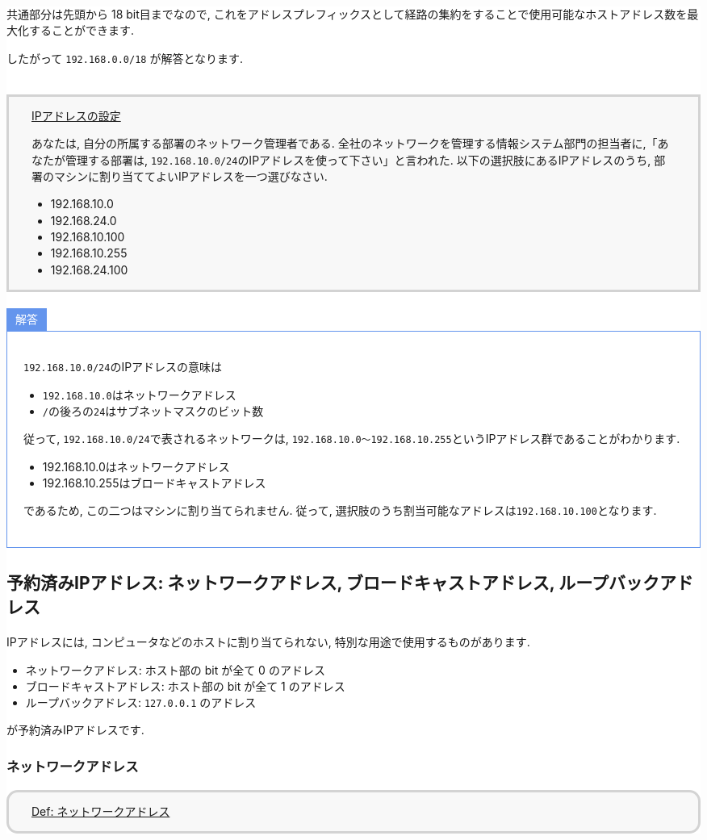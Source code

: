 共通部分は先頭から 18 bit目までなので, これをアドレスプレフィックスとして経路の集約をすることで使用可能なホストアドレス数を最大化することができます. 

したがって `192.168.0.0/18` が解答となります.

</div>

<br>

<div style='padding-left: 2em; padding-right: 2em; border-radius: 0em; border-style:solid; border-color:#D3D3D3; background-color:#F8F8F8'>
<p class="h4"><ins>IPアドレスの設定</ins></p>

あなたは, 自分の所属する部署のネットワーク管理者である. 全社のネットワークを管理する情報システム部門の担当者に,「あなたが管理する部署は, `192.168.10.0/24`のIPアドレスを使って下さい」と言われた. 以下の選択肢にあるIPアドレスのうち, 部署のマシンに割り当ててよいIPアドレスを一つ選びなさい.

- 192.168.10.0
- 192.168.24.0
- 192.168.10.100
- 192.168.10.255
- 192.168.24.100

</div>

<br>

<div style="display: inline-block; background: #6495ED;; border: 1px solid #6495ED; padding: 3px 10px;color:#FFFFFF"><span >解答</span>
</div>

<div style="border: 1px solid #6495ED; font-size: 100%; padding: 20px;">

`192.168.10.0/24`のIPアドレスの意味は

- `192.168.10.0`はネットワークアドレス
- `/`の後ろの`24`はサブネットマスクのビット数

従って, `192.168.10.0/24`で表されるネットワークは, `192.168.10.0～192.168.10.255`というIPアドレス群であることがわかります.

- 192.168.10.0はネットワークアドレス
- 192.168.10.255はブロードキャストアドレス

であるため, この二つはマシンに割り当てられません. 従って, 選択肢のうち割当可能なアドレスは`192.168.10.100`となります.

</div>



## 予約済みIPアドレス: ネットワークアドレス, ブロードキャストアドレス, ループバックアドレス

IPアドレスには, コンピュータなどのホストに割り当てられない, 特別な用途で使用するものがあります. 

- ネットワークアドレス: ホスト部の bit が全て 0 のアドレス
- ブロードキャストアドレス: ホスト部の bit が全て 1 のアドレス
- ループバックアドレス: `127.0.0.1` のアドレス

が予約済みIPアドレスです.

### ネットワークアドレス

<div style='padding-left: 2em; padding-right: 2em; border-radius: 1em; border-style:solid; border-color:#D3D3D3; background-color:#F8F8F8'>
<p class="h4"><ins>Def: ネットワークアドレス</ins></p>
